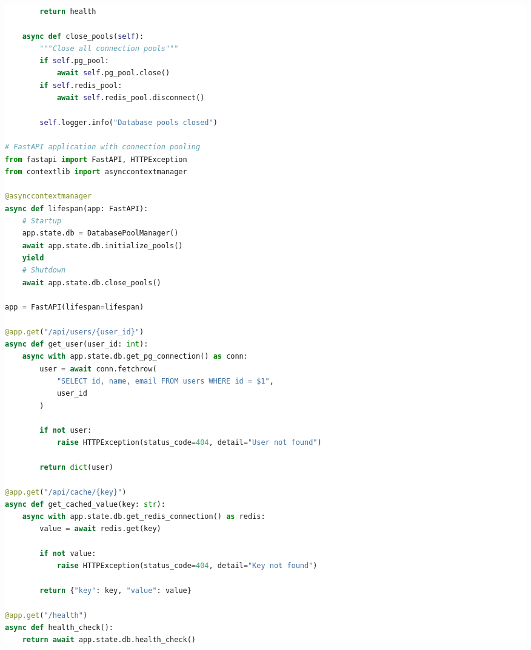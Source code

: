 ```python
        return health
    
    async def close_pools(self):
        """Close all connection pools"""
        if self.pg_pool:
            await self.pg_pool.close()
        if self.redis_pool:
            await self.redis_pool.disconnect()
        
        self.logger.info("Database pools closed")

# FastAPI application with connection pooling
from fastapi import FastAPI, HTTPException
from contextlib import asynccontextmanager

@asynccontextmanager
async def lifespan(app: FastAPI):
    # Startup
    app.state.db = DatabasePoolManager()
    await app.state.db.initialize_pools()
    yield
    # Shutdown
    await app.state.db.close_pools()

app = FastAPI(lifespan=lifespan)

@app.get("/api/users/{user_id}")
async def get_user(user_id: int):
    async with app.state.db.get_pg_connection() as conn:
        user = await conn.fetchrow(
            "SELECT id, name, email FROM users WHERE id = $1",
            user_id
        )
        
        if not user:
            raise HTTPException(status_code=404, detail="User not found")
        
        return dict(user)

@app.get("/api/cache/{key}")
async def get_cached_value(key: str):
    async with app.state.db.get_redis_connection() as redis:
        value = await redis.get(key)
        
        if not value:
            raise HTTPException(status_code=404, detail="Key not found")
        
        return {"key": key, "value": value}

@app.get("/health")
async def health_check():
    return await app.state.db.health_check()
```

